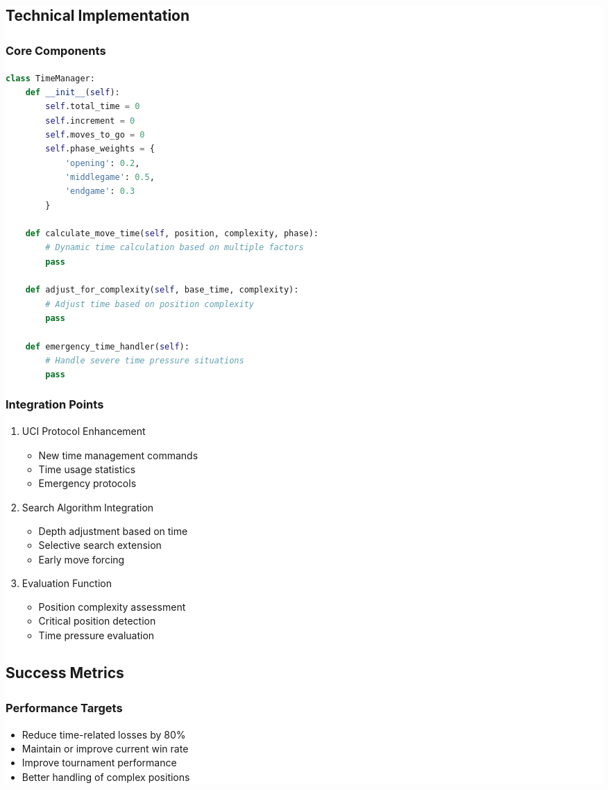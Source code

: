 ## Technical Implementation

### Core Components
```python
class TimeManager:
    def __init__(self):
        self.total_time = 0
        self.increment = 0
        self.moves_to_go = 0
        self.phase_weights = {
            'opening': 0.2,
            'middlegame': 0.5,
            'endgame': 0.3
        }

    def calculate_move_time(self, position, complexity, phase):
        # Dynamic time calculation based on multiple factors
        pass

    def adjust_for_complexity(self, base_time, complexity):
        # Adjust time based on position complexity
        pass

    def emergency_time_handler(self):
        # Handle severe time pressure situations
        pass
```

### Integration Points
1. UCI Protocol Enhancement
   - New time management commands
   - Time usage statistics
   - Emergency protocols

2. Search Algorithm Integration
   - Depth adjustment based on time
   - Selective search extension
   - Early move forcing

3. Evaluation Function
   - Position complexity assessment
   - Critical position detection
   - Time pressure evaluation

## Success Metrics

### Performance Targets
- Reduce time-related losses by 80%
- Maintain or improve current win rate
- Improve tournament performance
- Better handling of complex positions
